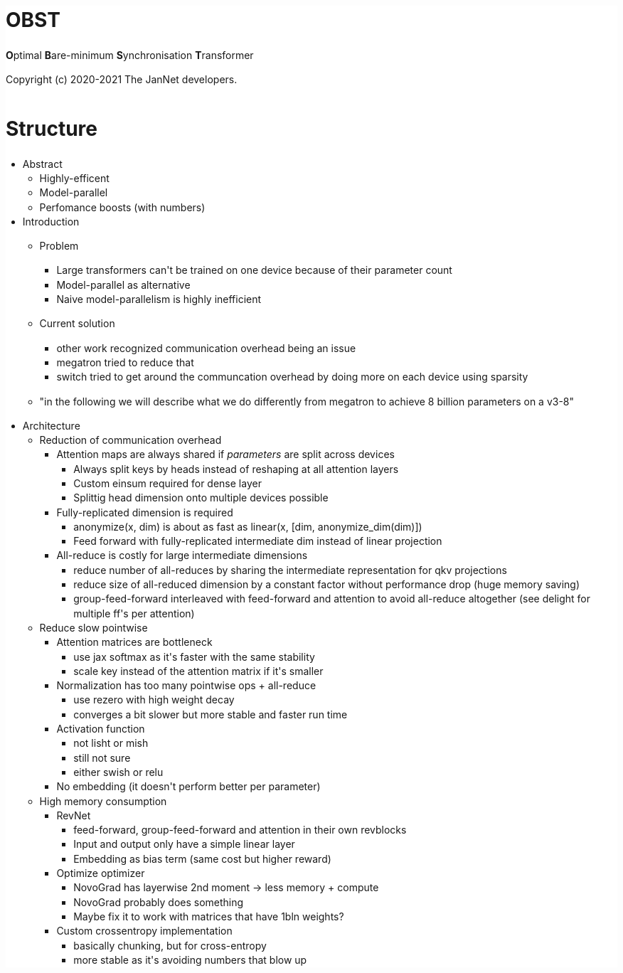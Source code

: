 # OBST
**O**ptimal **B**are-minimum **S**ynchronisation **T**ransformer

Copyright (c) 2020-2021 The JanNet developers.

# Structure
* Abstract
  * Highly-efficent
  * Model-parallel
  * Perfomance boosts (with numbers)
* Introduction
  * Problem
    * Large transformers can't be trained on one device because of their parameter count
    * Model-parallel as alternative
    * Naive model-parallelism is highly inefficient
  * Current solution
    * other work recognized communication overhead being an issue
    * megatron tried to reduce that 
    * switch tried to get around the communcation overhead by doing more on each device using sparsity

  * "in the following we will describe what we do differently from megatron to achieve 8 billion parameters on a v3-8"
* Architecture
  * Reduction of communication overhead
    * Attention maps are always shared if _parameters_ are split across devices
      * Always split keys by heads instead of reshaping at all attention layers
      * Custom einsum required for dense layer
      * Splittig head dimension onto multiple devices possible
    * Fully-replicated dimension is required 
      * anonymize(x, dim) is about as fast as linear(x, [dim, anonymize_dim(dim)])
      * Feed forward with fully-replicated intermediate dim instead of linear projection
    * All-reduce is costly for large intermediate dimensions
      * reduce number of all-reduces by sharing the intermediate representation for qkv projections
      * reduce size of all-reduced dimension by a constant factor without performance drop (huge memory saving)
      * group-feed-forward interleaved with feed-forward and attention to avoid all-reduce altogether (see delight 
        for multiple ff's per attention)
  * Reduce slow pointwise 
    * Attention matrices are bottleneck
      * use jax softmax as it's faster with the same stability
      * scale key instead of the attention matrix if it's smaller
    * Normalization has too many pointwise ops + all-reduce
      * use rezero with high weight decay 
      * converges a bit slower but more stable and faster run time
    * Activation function
      * not lisht or mish
      * still not sure
      * either swish or relu
    * No embedding (it doesn't perform better per parameter)  
  * High memory consumption
    * RevNet
      * feed-forward, group-feed-forward and attention in their own revblocks
      * Input and output only have a simple linear layer
      * Embedding as bias term (same cost but higher reward)
    * Optimize optimizer
      * NovoGrad has layerwise 2nd moment -> less memory + compute
      * NovoGrad probably does something
      * Maybe fix it to work with matrices that have 1bln weights?
    * Custom crossentropy implementation
      * basically chunking, but for cross-entropy
      * more stable as it's avoiding numbers that blow up
